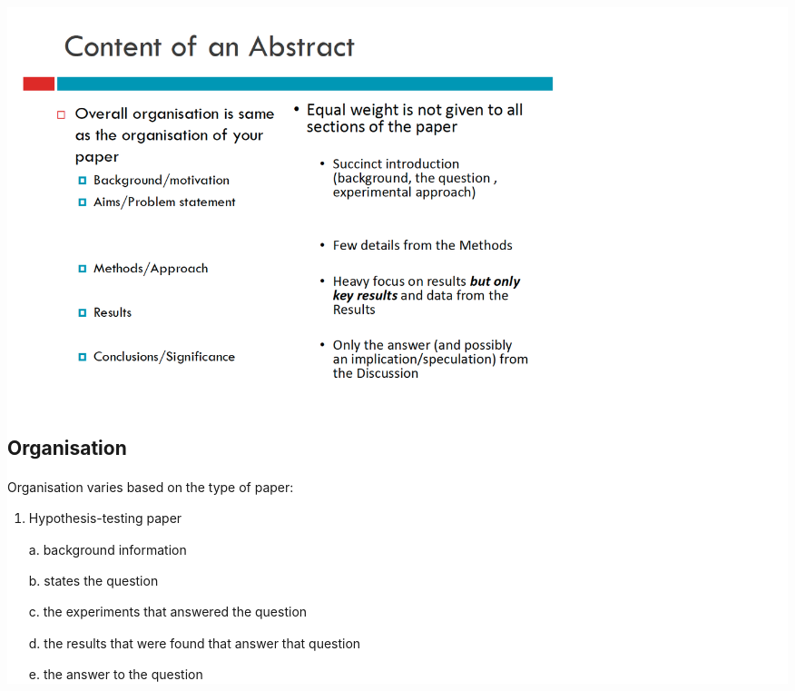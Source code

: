 <img src="content of abstract.png" width="622" />











## Organisation

Organisation varies based on the type of paper:

1. Hypothesis-testing paper

    a. background information
    
    b. states the question
    
    c. the experiments that answered the question
    
    d. the results that were found that answer that question
    
    e. the answer to the question
    